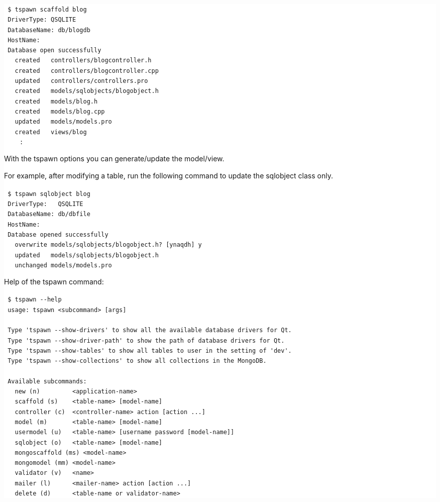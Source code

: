 ```
 $ tspawn scaffold blog
 DriverType: QSQLITE
 DatabaseName: db/blogdb
 HostName:
 Database open successfully
   created   controllers/blogcontroller.h
   created   controllers/blogcontroller.cpp
   updated   controllers/controllers.pro
   created   models/sqlobjects/blogobject.h
   created   models/blog.h
   created   models/blog.cpp
   updated   models/models.pro
   created   views/blog
 　　:
```
  
With the tspawn options you can generate/update the model/view.

For example, after modifying a table, run the following command to update the sqlobject class only.

```
 $ tspawn sqlobject blog
 DriverType:   QSQLITE
 DatabaseName: db/dbfile
 HostName:     
 Database opened successfully
   overwrite models/sqlobjects/blogobject.h? [ynaqdh] y
   updated   models/sqlobjects/blogobject.h
   unchanged models/models.pro
```
 
Help of the tspawn command:

```
 $ tspawn --help
 usage: tspawn <subcommand> [args]

 Type 'tspawn --show-drivers' to show all the available database drivers for Qt.
 Type 'tspawn --show-driver-path' to show the path of database drivers for Qt.
 Type 'tspawn --show-tables' to show all tables to user in the setting of 'dev'.
 Type 'tspawn --show-collections' to show all collections in the MongoDB.

 Available subcommands:
   new (n)         <application-name>
   scaffold (s)    <table-name> [model-name]
   controller (c)  <controller-name> action [action ...]
   model (m)       <table-name> [model-name]
   usermodel (u)   <table-name> [username password [model-name]]
   sqlobject (o)   <table-name> [model-name]
   mongoscaffold (ms) <model-name>
   mongomodel (mm) <model-name>
   validator (v)   <name>
   mailer (l)      <mailer-name> action [action ...]
   delete (d)      <table-name or validator-name>
```
